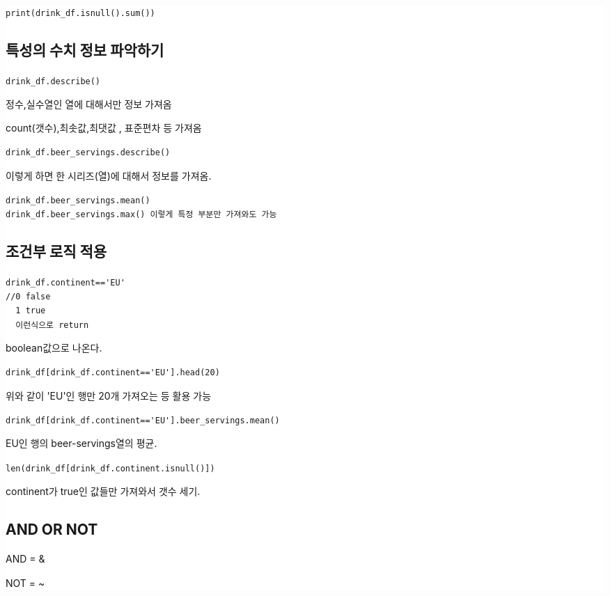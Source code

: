```
print(drink_df.isnull().sum())
```

## 특성의 수치 정보 파악하기

```
drink_df.describe()
```

정수,실수열인 열에 대해서만 정보 가져옴

count(갯수),최솟값,최댓값 , 표준편차 등 가져옴

```
drink_df.beer_servings.describe()
```

이렇게 하면 한 시리즈(열)에 대해서 정보를 가져옴.

```
drink_df.beer_servings.mean()
drink_df.beer_servings.max() 이렇게 특정 부분만 가져와도 가능
```

## 조건부 로직 적용

```
drink_df.continent=='EU'
//0 false
  1 true
  이런식으로 return
```

boolean값으로 나온다. 

```
drink_df[drink_df.continent=='EU'].head(20)

```

위와 같이 'EU'인 행만 20개 가져오는 등 활용 가능

```
drink_df[drink_df.continent=='EU'].beer_servings.mean()
```

EU인 행의 beer-servings열의 평균. 

```
len(drink_df[drink_df.continent.isnull()])
```

continent가 true인 값들만 가져와서 갯수 세기.

## AND OR NOT 

AND = &

NOT = ~
